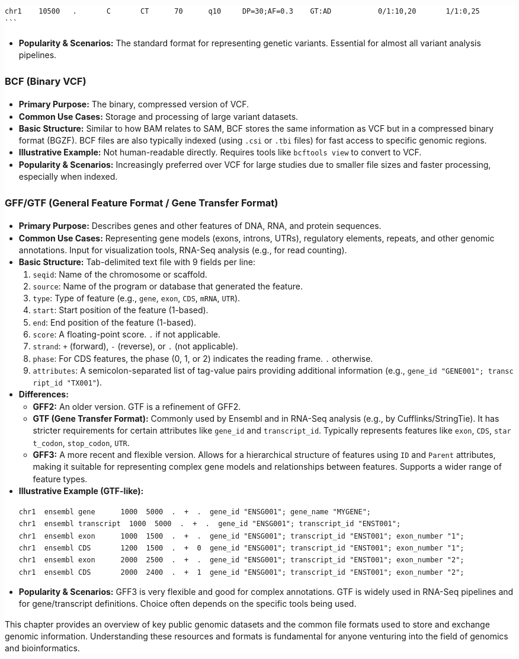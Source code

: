    chr1    10500   .       C       CT      70      q10     DP=30;AF=0.3    GT:AD           0/1:10,20       1/1:0,25
    ```
*   **Popularity & Scenarios:** The standard format for representing genetic variants. Essential for almost all variant analysis pipelines.

### BCF (Binary VCF)

*   **Primary Purpose:** The binary, compressed version of VCF.
*   **Common Use Cases:** Storage and processing of large variant datasets.
*   **Basic Structure:** Similar to how BAM relates to SAM, BCF stores the same information as VCF but in a compressed binary format (BGZF). BCF files are also typically indexed (using `.csi` or `.tbi` files) for fast access to specific genomic regions.
*   **Illustrative Example:** Not human-readable directly. Requires tools like `bcftools view` to convert to VCF.
*   **Popularity & Scenarios:** Increasingly preferred over VCF for large studies due to smaller file sizes and faster processing, especially when indexed.

### GFF/GTF (General Feature Format / Gene Transfer Format)

*   **Primary Purpose:** Describes genes and other features of DNA, RNA, and protein sequences.
*   **Common Use Cases:** Representing gene models (exons, introns, UTRs), regulatory elements, repeats, and other genomic annotations. Input for visualization tools, RNA-Seq analysis (e.g., for read counting).
*   **Basic Structure:** Tab-delimited text file with 9 fields per line:
    1.  `seqid`: Name of the chromosome or scaffold.
    2.  `source`: Name of the program or database that generated the feature.
    3.  `type`: Type of feature (e.g., `gene`, `exon`, `CDS`, `mRNA`, `UTR`).
    4.  `start`: Start position of the feature (1-based).
    5.  `end`: End position of the feature (1-based).
    6.  `score`: A floating-point score. `.` if not applicable.
    7.  `strand`: `+` (forward), `-` (reverse), or `.` (not applicable).
    8.  `phase`: For CDS features, the phase (0, 1, or 2) indicates the reading frame. `.` otherwise.
    9.  `attributes`: A semicolon-separated list of tag-value pairs providing additional information (e.g., `gene_id "GENE001"; transcript_id "TX001"`).
*   **Differences:**
    *   **GFF2:** An older version. GTF is a refinement of GFF2.
    *   **GTF (Gene Transfer Format):** Commonly used by Ensembl and in RNA-Seq analysis (e.g., by Cufflinks/StringTie). It has stricter requirements for certain attributes like `gene_id` and `transcript_id`. Typically represents features like `exon`, `CDS`, `start_codon`, `stop_codon`, `UTR`.
    *   **GFF3:** A more recent and flexible version. Allows for a hierarchical structure of features using `ID` and `Parent` attributes, making it suitable for representing complex gene models and relationships between features. Supports a wider range of feature types.
*   **Illustrative Example (GTF-like):**
    ```
    chr1  ensembl gene      1000  5000  .  +  .  gene_id "ENSG001"; gene_name "MYGENE";
    chr1  ensembl transcript  1000  5000  .  +  .  gene_id "ENSG001"; transcript_id "ENST001";
    chr1  ensembl exon      1000  1500  .  +  .  gene_id "ENSG001"; transcript_id "ENST001"; exon_number "1";
    chr1  ensembl CDS       1200  1500  .  +  0  gene_id "ENSG001"; transcript_id "ENST001"; exon_number "1";
    chr1  ensembl exon      2000  2500  .  +  .  gene_id "ENSG001"; transcript_id "ENST001"; exon_number "2";
    chr1  ensembl CDS       2000  2400  .  +  1  gene_id "ENSG001"; transcript_id "ENST001"; exon_number "2";
    ```
*   **Popularity & Scenarios:** GFF3 is very flexible and good for complex annotations. GTF is widely used in RNA-Seq pipelines and for gene/transcript definitions. Choice often depends on the specific tools being used.

This chapter provides an overview of key public genomic datasets and the common file formats used to store and exchange genomic information. Understanding these resources and formats is fundamental for anyone venturing into the field of genomics and bioinformatics.
